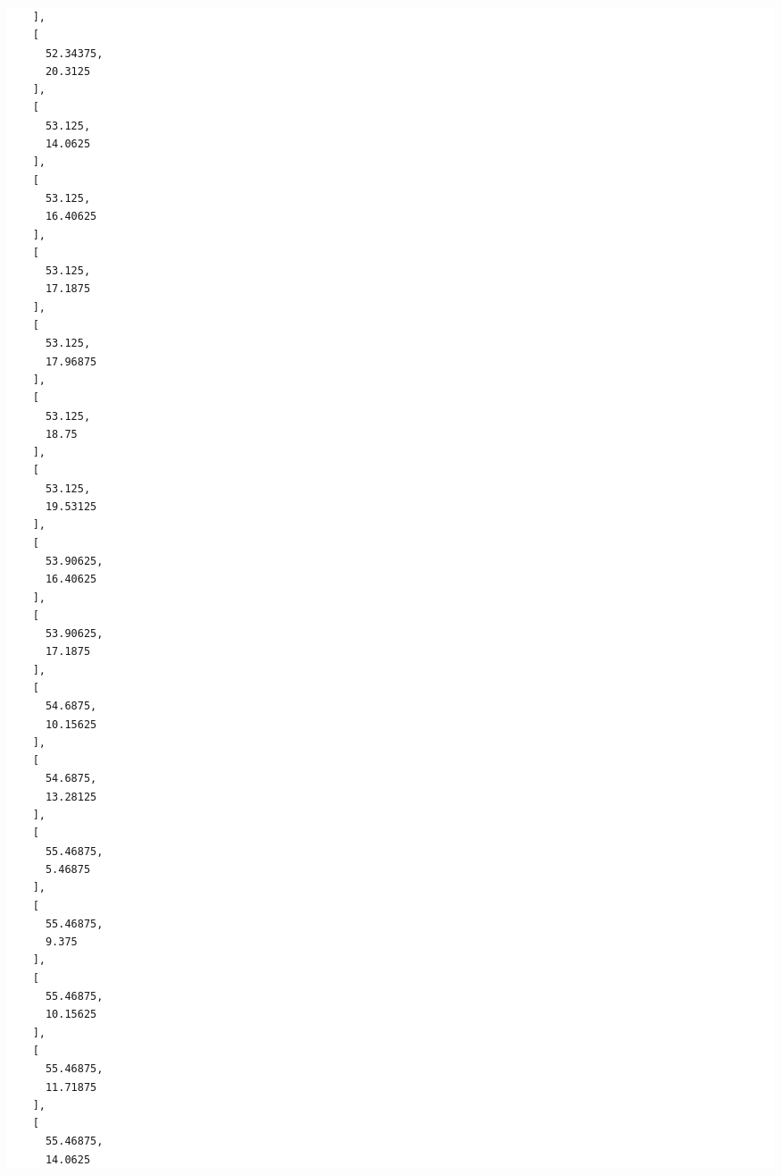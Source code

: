         ],
        [
          52.34375,
          20.3125
        ],
        [
          53.125,
          14.0625
        ],
        [
          53.125,
          16.40625
        ],
        [
          53.125,
          17.1875
        ],
        [
          53.125,
          17.96875
        ],
        [
          53.125,
          18.75
        ],
        [
          53.125,
          19.53125
        ],
        [
          53.90625,
          16.40625
        ],
        [
          53.90625,
          17.1875
        ],
        [
          54.6875,
          10.15625
        ],
        [
          54.6875,
          13.28125
        ],
        [
          55.46875,
          5.46875
        ],
        [
          55.46875,
          9.375
        ],
        [
          55.46875,
          10.15625
        ],
        [
          55.46875,
          11.71875
        ],
        [
          55.46875,
          14.0625